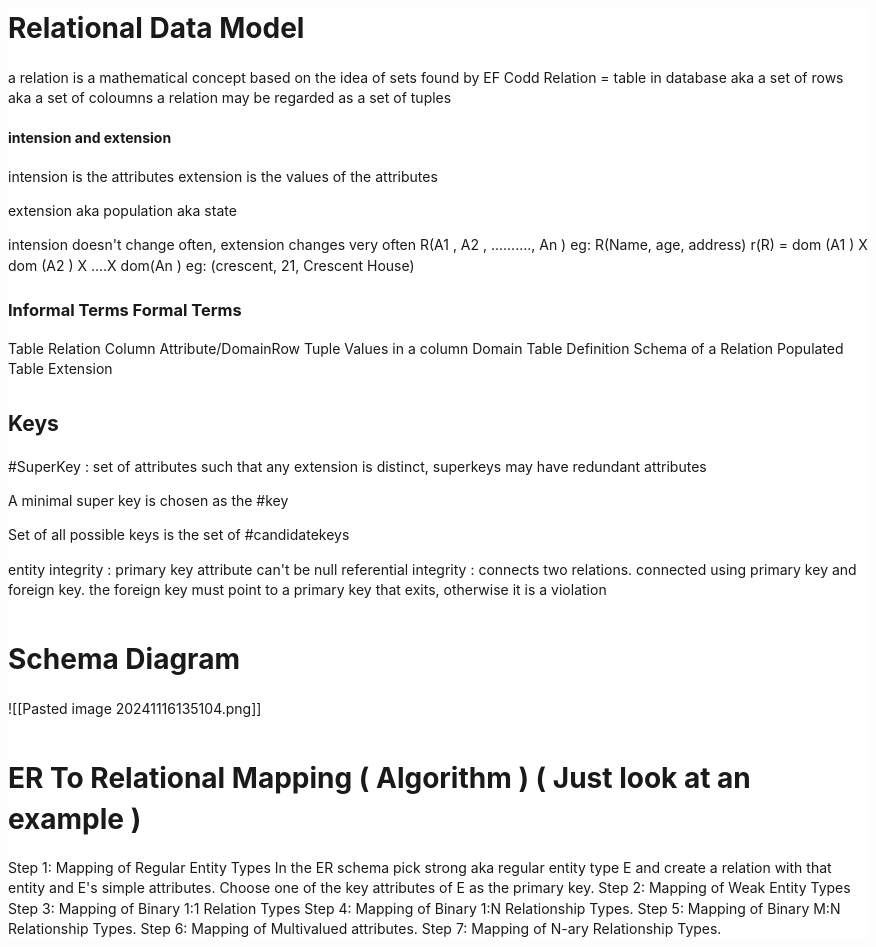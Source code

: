 	 
# Relational Data Model

a relation is a mathematical concept based on the idea of sets
found by EF Codd
Relation = table in database aka a set of rows aka a set of coloumns
a relation may be regarded as a set of tuples

#### intension and extension
intension is the attributes
extension is the values of the attributes 

extension aka population aka state

intension doesn't change often, extension changes very often
R(A1 , A2 , .........., An ) eg: R(Name, age, address) 
r(R) = dom (A1 ) X dom (A2 ) X ....X dom(An ) eg: (crescent, 21, Crescent House)

### Informal Terms         Formal Terms
Table                                     Relation
Column                                 Attribute/DomainRow Tuple
Values in a column               Domain
Table Definition                    Schema of a Relation
Populated Table                    Extension

## Keys

#SuperKey : set of attributes such that any extension is distinct, superkeys may have redundant attributes

A minimal super key is chosen as the #key

Set of all possible keys is the set of #candidatekeys

entity integrity : primary key attribute can't be null
referential integrity : connects two relations. connected using primary key and foreign key.
	the foreign key must point to a primary key that exits, otherwise it is a violation


# Schema Diagram

![[Pasted image 20241116135104.png]]


# ER To Relational Mapping ( Algorithm ) ( Just look at an example )

Step 1: Mapping of Regular Entity Types
	In the ER schema pick strong aka regular entity type E and create a relation with that entity and E's simple attributes.
	Choose one of the key attributes of E as the primary key.
Step 2: Mapping of Weak Entity Types
Step 3: Mapping of Binary 1:1 Relation Types
Step 4: Mapping of Binary 1:N Relationship Types.
Step 5: Mapping of Binary M:N Relationship Types.
Step 6: Mapping of Multivalued attributes.
Step 7: Mapping of N-ary Relationship Types.
